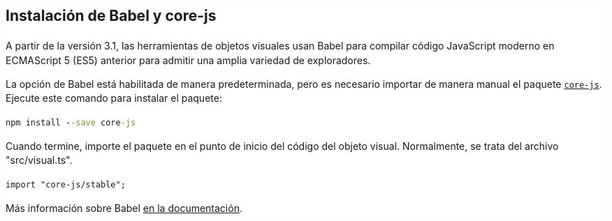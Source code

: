 ## <a name="install-babel-and-core-js"></a>Instalación de Babel y core-js

A partir de la versión 3.1, las herramientas de objetos visuales usan Babel para compilar código JavaScript moderno en ECMAScript 5 (ES5) anterior para admitir una amplia variedad de exploradores.

La opción de Babel está habilitada de manera predeterminada, pero es necesario importar de manera manual el paquete [`core-js`](https://www.npmjs.com/package/core-js). Ejecute este comando para instalar el paquete:

```cmd
npm install --save core-js
```

Cuando termine, importe el paquete en el punto de inicio del código del objeto visual. Normalmente, se trata del archivo "src/visual.ts".

```JS
import "core-js/stable";
```

Más información sobre Babel [en la documentación](https://babeljs.io/docs/en/).

